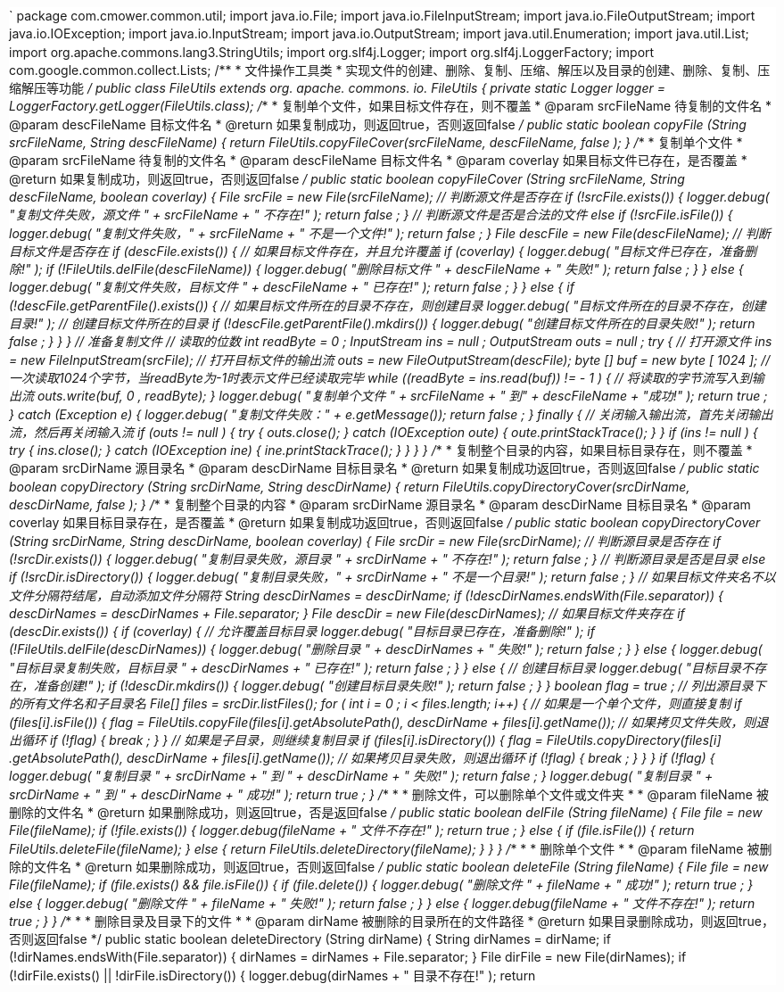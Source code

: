 ` package com.cmower.common.util; import java.io.File; import java.io.FileInputStream; import java.io.FileOutputStream; import java.io.IOException; import java.io.InputStream; import java.io.OutputStream; import java.util.Enumeration; import java.util.List; import org.apache.commons.lang3.StringUtils; import org.slf4j.Logger; import org.slf4j.LoggerFactory; import com.google.common.collect.Lists; /** * 文件操作工具类 * 实现文件的创建、删除、复制、压缩、解压以及目录的创建、删除、复制、压缩解压等功能 */ public class FileUtils extends org. apache. commons. io. FileUtils { private static Logger logger = LoggerFactory.getLogger(FileUtils.class); /** * 复制单个文件，如果目标文件存在，则不覆盖 * @param srcFileName 待复制的文件名 * @param descFileName 目标文件名 * @return 如果复制成功，则返回true，否则返回false */ public static boolean copyFile (String srcFileName, String descFileName) { return FileUtils.copyFileCover(srcFileName, descFileName, false ); } /** * 复制单个文件 * @param srcFileName 待复制的文件名 * @param descFileName 目标文件名 * @param coverlay 如果目标文件已存在，是否覆盖 * @return 如果复制成功，则返回true，否则返回false */ public static boolean copyFileCover (String srcFileName, String descFileName, boolean coverlay) { File srcFile = new File(srcFileName); // 判断源文件是否存在 if (!srcFile.exists()) { logger.debug( "复制文件失败，源文件 " + srcFileName + " 不存在!" ); return false ; } // 判断源文件是否是合法的文件 else if (!srcFile.isFile()) { logger.debug( "复制文件失败，" + srcFileName + " 不是一个文件!" ); return false ; } File descFile = new File(descFileName); // 判断目标文件是否存在 if (descFile.exists()) { // 如果目标文件存在，并且允许覆盖 if (coverlay) { logger.debug( "目标文件已存在，准备删除!" ); if (!FileUtils.delFile(descFileName)) { logger.debug( "删除目标文件 " + descFileName + " 失败!" ); return false ; } } else { logger.debug( "复制文件失败，目标文件 " + descFileName + " 已存在!" ); return false ; } } else { if (!descFile.getParentFile().exists()) { // 如果目标文件所在的目录不存在，则创建目录 logger.debug( "目标文件所在的目录不存在，创建目录!" ); // 创建目标文件所在的目录 if (!descFile.getParentFile().mkdirs()) { logger.debug( "创建目标文件所在的目录失败!" ); return false ; } } } // 准备复制文件 // 读取的位数 int readByte = 0 ; InputStream ins = null ; OutputStream outs = null ; try { // 打开源文件 ins = new FileInputStream(srcFile); // 打开目标文件的输出流 outs = new FileOutputStream(descFile); byte [] buf = new byte [ 1024 ]; // 一次读取1024个字节，当readByte为-1时表示文件已经读取完毕 while ((readByte = ins.read(buf)) != - 1 ) { // 将读取的字节流写入到输出流 outs.write(buf, 0 , readByte); } logger.debug( "复制单个文件 " + srcFileName + " 到" + descFileName + "成功!" ); return true ; } catch (Exception e) { logger.debug( "复制文件失败：" + e.getMessage()); return false ; } finally { // 关闭输入输出流，首先关闭输出流，然后再关闭输入流 if (outs != null ) { try { outs.close(); } catch (IOException oute) { oute.printStackTrace(); } } if (ins != null ) { try { ins.close(); } catch (IOException ine) { ine.printStackTrace(); } } } } /** * 复制整个目录的内容，如果目标目录存在，则不覆盖 * @param srcDirName 源目录名 * @param descDirName 目标目录名 * @return 如果复制成功返回true，否则返回false */ public static boolean copyDirectory (String srcDirName, String descDirName) { return FileUtils.copyDirectoryCover(srcDirName, descDirName, false ); } /** * 复制整个目录的内容 * @param srcDirName 源目录名 * @param descDirName 目标目录名 * @param coverlay 如果目标目录存在，是否覆盖 * @return 如果复制成功返回true，否则返回false */ public static boolean copyDirectoryCover (String srcDirName, String descDirName, boolean coverlay) { File srcDir = new File(srcDirName); // 判断源目录是否存在 if (!srcDir.exists()) { logger.debug( "复制目录失败，源目录 " + srcDirName + " 不存在!" ); return false ; } // 判断源目录是否是目录 else if (!srcDir.isDirectory()) { logger.debug( "复制目录失败，" + srcDirName + " 不是一个目录!" ); return false ; } // 如果目标文件夹名不以文件分隔符结尾，自动添加文件分隔符 String descDirNames = descDirName; if (!descDirNames.endsWith(File.separator)) { descDirNames = descDirNames + File.separator; } File descDir = new File(descDirNames); // 如果目标文件夹存在 if (descDir.exists()) { if (coverlay) { // 允许覆盖目标目录 logger.debug( "目标目录已存在，准备删除!" ); if (!FileUtils.delFile(descDirNames)) { logger.debug( "删除目录 " + descDirNames + " 失败!" ); return false ; } } else { logger.debug( "目标目录复制失败，目标目录 " + descDirNames + " 已存在!" ); return false ; } } else { // 创建目标目录 logger.debug( "目标目录不存在，准备创建!" ); if (!descDir.mkdirs()) { logger.debug( "创建目标目录失败!" ); return false ; } } boolean flag = true ; // 列出源目录下的所有文件名和子目录名 File[] files = srcDir.listFiles(); for ( int i = 0 ; i < files.length; i++) { // 如果是一个单个文件，则直接复制 if (files[i].isFile()) { flag = FileUtils.copyFile(files[i].getAbsolutePath(), descDirName + files[i].getName()); // 如果拷贝文件失败，则退出循环 if (!flag) { break ; } } // 如果是子目录，则继续复制目录 if (files[i].isDirectory()) { flag = FileUtils.copyDirectory(files[i] .getAbsolutePath(), descDirName + files[i].getName()); // 如果拷贝目录失败，则退出循环 if (!flag) { break ; } } } if (!flag) { logger.debug( "复制目录 " + srcDirName + " 到 " + descDirName + " 失败!" ); return false ; } logger.debug( "复制目录 " + srcDirName + " 到 " + descDirName + " 成功!" ); return true ; } /** * * 删除文件，可以删除单个文件或文件夹 * * @param fileName 被删除的文件名 * @return 如果删除成功，则返回true，否是返回false */ public static boolean delFile (String fileName) { File file = new File(fileName); if (!file.exists()) { logger.debug(fileName + " 文件不存在!" ); return true ; } else { if (file.isFile()) { return FileUtils.deleteFile(fileName); } else { return FileUtils.deleteDirectory(fileName); } } } /** * * 删除单个文件 * * @param fileName 被删除的文件名 * @return 如果删除成功，则返回true，否则返回false */ public static boolean deleteFile (String fileName) { File file = new File(fileName); if (file.exists() && file.isFile()) { if (file.delete()) { logger.debug( "删除文件 " + fileName + " 成功!" ); return true ; } else { logger.debug( "删除文件 " + fileName + " 失败!" ); return false ; } } else { logger.debug(fileName + " 文件不存在!" ); return true ; } } /** * * 删除目录及目录下的文件 * * @param dirName 被删除的目录所在的文件路径 * @return 如果目录删除成功，则返回true，否则返回false */ public static boolean deleteDirectory (String dirName) { String dirNames = dirName; if (!dirNames.endsWith(File.separator)) { dirNames = dirNames + File.separator; } File dirFile = new File(dirNames); if (!dirFile.exists() || !dirFile.isDirectory()) { logger.debug(dirNames + " 目录不存在!" ); return